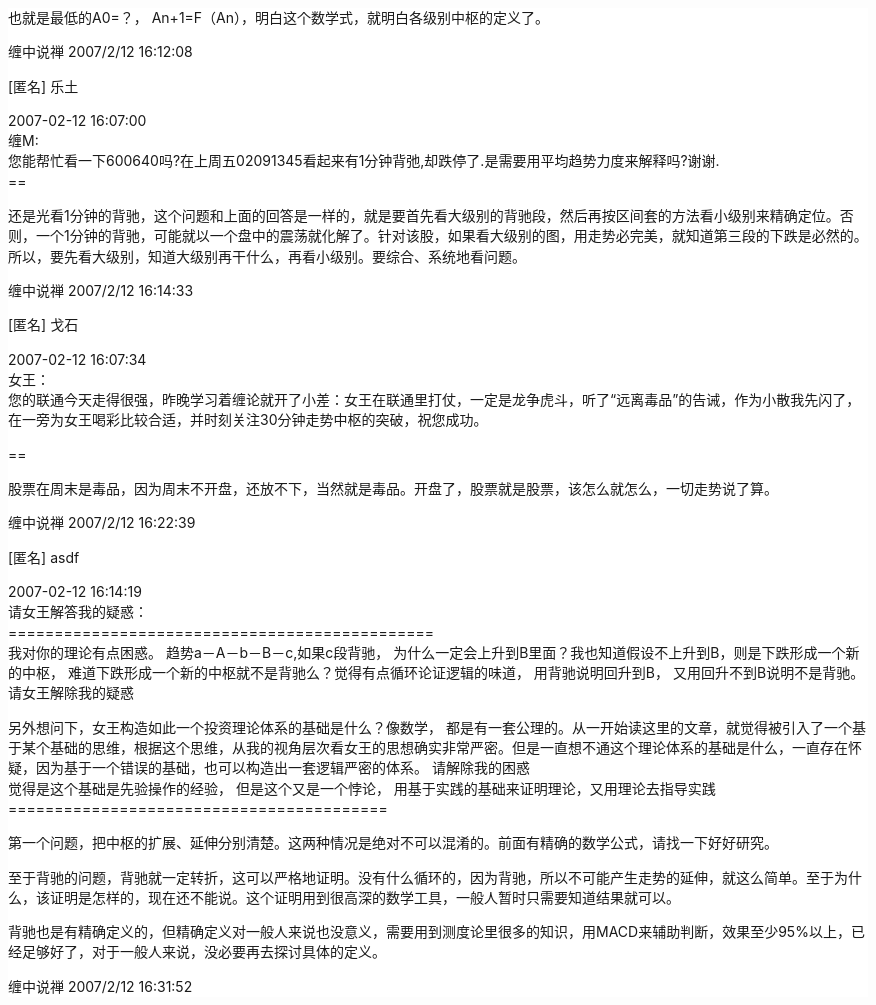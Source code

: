也就是最低的A0=？， An+1=F（An），明白这个数学式，就明白各级别中枢的定义了。
</div>

<div class='blog-comment'>
<span class='blog-comment-chan'>缠中说禅</span> 2007/2/12 16:12:08<br/>

[匿名] 乐土 

 
2007-02-12 16:07:00 <br/>
缠M:<br/>
您能帮忙看一下600640吗?在上周五02091345看起来有1分钟背弛,却跌停了.是需要用平均趋势力度来解释吗?谢谢. <br/>
==<br/>

还是光看1分钟的背驰，这个问题和上面的回答是一样的，就是要首先看大级别的背驰段，然后再按区间套的方法看小级别来精确定位。否则，一个1分钟的背驰，可能就以一个盘中的震荡就化解了。针对该股，如果看大级别的图，用走势必完美，就知道第三段的下跌是必然的。所以，要先看大级别，知道大级别再干什么，再看小级别。要综合、系统地看问题。
</div>

<div class='blog-comment'>
<span class='blog-comment-chan'>缠中说禅</span> 2007/2/12 16:14:33<br/>

[匿名] 戈石 

 
2007-02-12 16:07:34 <br/>
女王：<br/>
您的联通今天走得很强，昨晚学习着缠论就开了小差：女王在联通里打仗，一定是龙争虎斗，听了“远离毒品”的告诫，作为小散我先闪了，在一旁为女王喝彩比较合适，并时刻关注30分钟走势中枢的突破，祝您成功。 
 
==<br/>

股票在周末是毒品，因为周末不开盘，还放不下，当然就是毒品。开盘了，股票就是股票，该怎么就怎么，一切走势说了算。
</div>

<div class='blog-comment'>
<span class='blog-comment-chan'>缠中说禅</span> 2007/2/12 16:22:39<br/>

[匿名] asdf 

 
2007-02-12 16:14:19 <br/>
请女王解答我的疑惑：<br/>
==============================================<br/>
我对你的理论有点困惑。 趋势a－A－b－B－c,如果c段背驰， 为什么一定会上升到B里面？我也知道假设不上升到B，则是下跌形成一个新的中枢， 难道下跌形成一个新的中枢就不是背驰么？觉得有点循环论证逻辑的味道， 用背驰说明回升到B， 又用回升不到B说明不是背驰。请女王解除我的疑惑 

另外想问下，女王构造如此一个投资理论体系的基础是什么？像数学， 都是有一套公理的。从一开始读这里的文章，就觉得被引入了一个基于某个基础的思维，根据这个思维，从我的视角层次看女王的思想确实非常严密。但是一直想不通这个理论体系的基础是什么，一直存在怀疑，因为基于一个错误的基础，也可以构造出一套逻辑严密的体系。 请解除我的困惑 <br/>
觉得是这个基础是先验操作的经验， 但是这个又是一个悖论， 用基于实践的基础来证明理论，又用理论去指导实践<br/>
========================================= <br/>
 
第一个问题，把中枢的扩展、延伸分别清楚。这两种情况是绝对不可以混淆的。前面有精确的数学公式，请找一下好好研究。

至于背驰的问题，背驰就一定转折，这可以严格地证明。没有什么循环的，因为背驰，所以不可能产生走势的延伸，就这么简单。至于为什么，该证明是怎样的，现在还不能说。这个证明用到很高深的数学工具，一般人暂时只需要知道结果就可以。

背驰也是有精确定义的，但精确定义对一般人来说也没意义，需要用到测度论里很多的知识，用MACD来辅助判断，效果至少95%以上，已经足够好了，对于一般人来说，没必要再去探讨具体的定义。
</div>

<div class='blog-comment'>
<span class='blog-comment-chan'>缠中说禅</span> 2007/2/12 16:31:52<br/>
